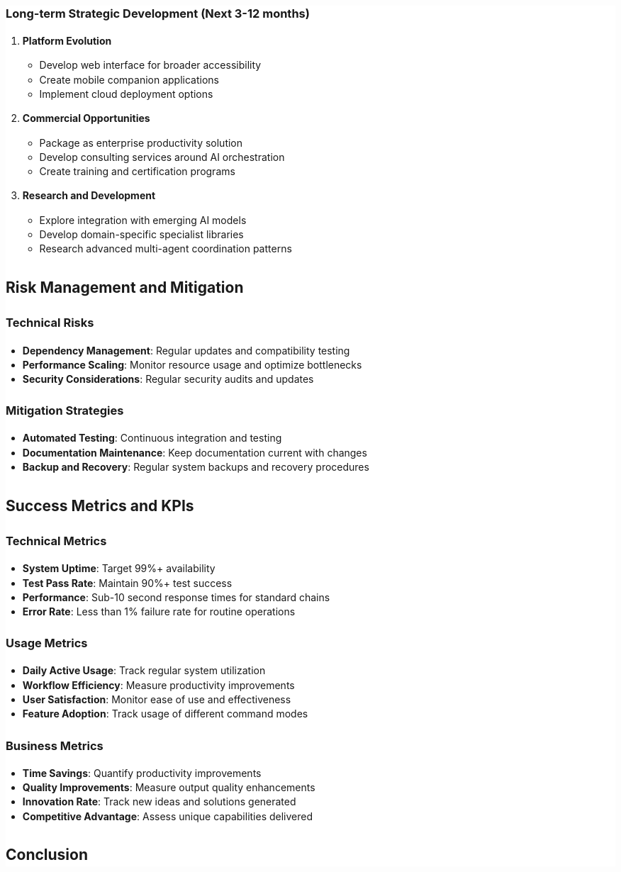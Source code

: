 ### Long-term Strategic Development (Next 3-12 months)
1. **Platform Evolution**
   - Develop web interface for broader accessibility
   - Create mobile companion applications
   - Implement cloud deployment options

2. **Commercial Opportunities**
   - Package as enterprise productivity solution
   - Develop consulting services around AI orchestration
   - Create training and certification programs

3. **Research and Development**
   - Explore integration with emerging AI models
   - Develop domain-specific specialist libraries
   - Research advanced multi-agent coordination patterns

## Risk Management and Mitigation

### Technical Risks
- **Dependency Management**: Regular updates and compatibility testing
- **Performance Scaling**: Monitor resource usage and optimize bottlenecks
- **Security Considerations**: Regular security audits and updates

### Mitigation Strategies
- **Automated Testing**: Continuous integration and testing
- **Documentation Maintenance**: Keep documentation current with changes
- **Backup and Recovery**: Regular system backups and recovery procedures

## Success Metrics and KPIs

### Technical Metrics
- **System Uptime**: Target 99%+ availability
- **Test Pass Rate**: Maintain 90%+ test success
- **Performance**: Sub-10 second response times for standard chains
- **Error Rate**: Less than 1% failure rate for routine operations

### Usage Metrics
- **Daily Active Usage**: Track regular system utilization
- **Workflow Efficiency**: Measure productivity improvements
- **User Satisfaction**: Monitor ease of use and effectiveness
- **Feature Adoption**: Track usage of different command modes

### Business Metrics
- **Time Savings**: Quantify productivity improvements
- **Quality Improvements**: Measure output quality enhancements
- **Innovation Rate**: Track new ideas and solutions generated
- **Competitive Advantage**: Assess unique capabilities delivered

## Conclusion
